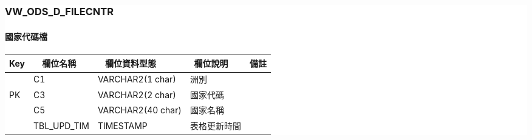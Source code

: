### VW_ODS_D_FILECNTR

#### 國家代碼檔
| Key | 欄位名稱  | 欄位資料型態        | 欄位說明     | 備註 |
| --- | --------- | ------------------- | ------------ | ---- |
|     | C1          | VARCHAR2(1 char)  | 洲別                  |    |
| PK  | C3          | VARCHAR2(2 char)  | 國家代碼                |    |
|     | C5          | VARCHAR2(40 char) | 國家名稱                |    |
|     | TBL_UPD_TIM | TIMESTAMP         | 表格更新時間              |
